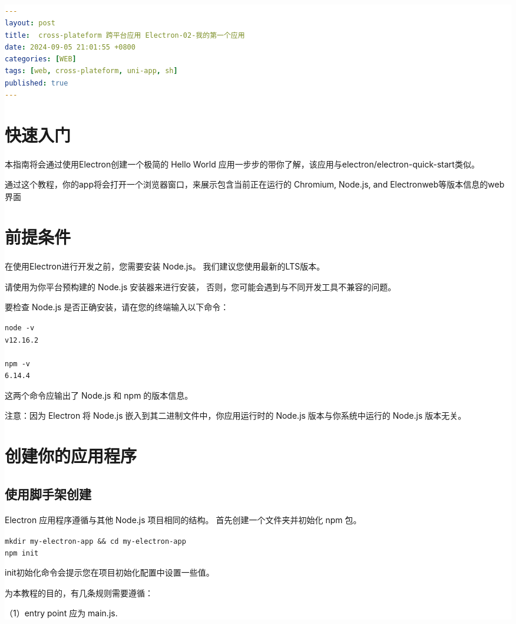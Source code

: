 ```yaml
---
layout: post
title:  cross-plateform 跨平台应用 Electron-02-我的第一个应用
date: 2024-09-05 21:01:55 +0800
categories: [WEB]
tags: [web, cross-plateform, uni-app, sh]
published: true
---
```


# 快速入门

本指南将会通过使用Electron创建一个极简的 Hello World 应用一步步的带你了解，该应用与electron/electron-quick-start类似。

通过这个教程，你的app将会打开一个浏览器窗口，来展示包含当前正在运行的 Chromium, Node.js, and Electronweb等版本信息的web界面

# 前提条件

在使用Electron进行开发之前，您需要安装 Node.js。 我们建议您使用最新的LTS版本。

请使用为你平台预构建的 Node.js 安装器来进行安装， 否则，您可能会遇到与不同开发工具不兼容的问题。

要检查 Node.js 是否正确安装，请在您的终端输入以下命令：

```
node -v
v12.16.2

npm -v
6.14.4
```

这两个命令应输出了 Node.js 和 npm 的版本信息。

注意：因为 Electron 将 Node.js 嵌入到其二进制文件中，你应用运行时的 Node.js 版本与你系统中运行的 Node.js 版本无关。

# 创建你的应用程序

## 使用脚手架创建

Electron 应用程序遵循与其他 Node.js 项目相同的结构。 首先创建一个文件夹并初始化 npm 包。

```
mkdir my-electron-app && cd my-electron-app
npm init
```

init初始化命令会提示您在项目初始化配置中设置一些值。

为本教程的目的，有几条规则需要遵循：

（1）entry point 应为 main.js.
